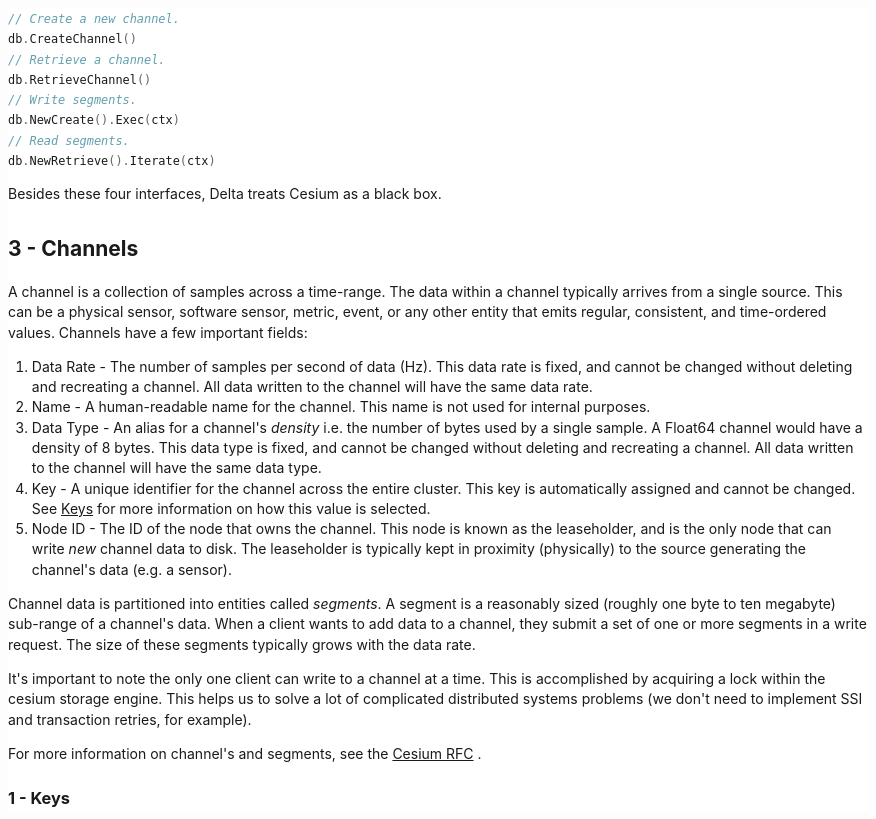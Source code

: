 ```go
// Create a new channel.
db.CreateChannel()
// Retrieve a channel.
db.RetrieveChannel()
// Write segments.
db.NewCreate().Exec(ctx)
// Read segments.
db.NewRetrieve().Iterate(ctx)
```

Besides these four interfaces, Delta treats Cesium as a black box.

## 3 - Channels

A channel is a collection of samples across a time-range. The data within a
channel typically arrives from a single source. This can be a physical sensor,
software sensor, metric, event, or any other entity that emits regular,
consistent, and time-ordered values. Channels have a few important fields:

1. Data Rate - The number of samples per second of data (Hz). This data rate is
   fixed, and cannot be changed without deleting and recreating a channel. All
   data written to the channel will have the same data rate.
2. Name - A human-readable name for the channel. This name is not used for
   internal purposes.
3. Data Type - An alias for a channel's _density_ i.e. the number of bytes used
   by a single sample. A Float64 channel would have a density of 8 bytes. This
   data type is fixed, and cannot be changed without deleting and recreating a
   channel. All data written to the channel will have the same data type.
4. Key - A unique identifier for the channel across the entire cluster. This key
   is automatically assigned and cannot be changed. See [Keys](#Keys)
   for more information on how this value is selected.
5. Node ID - The ID of the node that owns the channel. This node is known as the
   leaseholder, and is the only node that can write _new_ channel data to disk.
   The leaseholder is typically kept in proximity (physically) to the source
   generating the channel's data (e.g. a sensor).

Channel data is partitioned into entities called _segments_. A segment is a
reasonably sized (roughly one byte to ten megabyte) sub-range of a channel's
data. When a client wants to add data to a channel, they submit a set of one or
more segments in a write request. The size of these segments typically grows
with the data rate.

It's important to note the only one client can write to a channel at a time.
This is accomplished by acquiring a lock within the cesium storage engine. This
helps us to solve a lot of complicated distributed systems problems (we don't
need to implement SSI and transaction retries, for example).

For more information on channel's and segments, see the
[Cesium RFC](https://github.com/synnaxlabs/delta/blob/main/docs/rfc/220517-cesium-segment-storage.md)
.

### 1 - Keys
